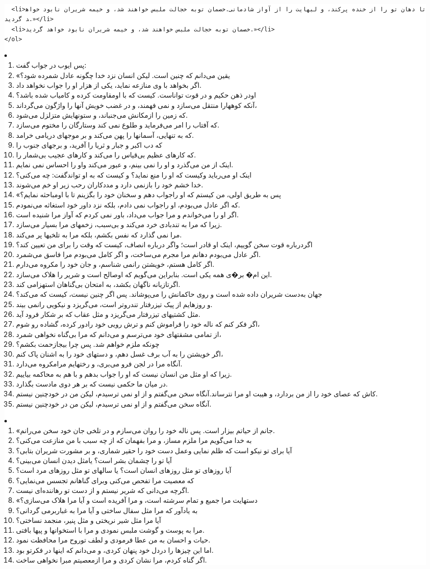       <li>تا دهان تو را از خنده پرکند، و لبهایت را از آواز شادمانی.خصمان توبه خجالت ملبس خواهند شد، و خیمه شریران نابود خواهد گردید.»</li>
      <li>خصمان توبه خجالت ملبس خواهند شد، و خیمه شریران نابود خواهد گردید.»</li>
    </ol>
  </li>
  <li>
    <ol>
      <li>پس ایوب در جواب گفت:</li>
      <li>«یقین می‌دانم که چنین است. لیکن انسان نزد خدا چگونه عادل شمرده شود؟</li>
      <li>اگر بخواهد با وی منازعه نماید، یکی از هزار او را جواب نخواهد داد.</li>
      <li>اودر ذهن حکیم و در قوت تواناست. کیست که با اومقاومت کرده و کامیاب شده باشد؟</li>
      <li>آنکه کوههارا منتقل می‌سازد و نمی فهمند، و در غضب خویش آنها را واژگون می‌گرداند،</li>
      <li>که زمین را ازمکانش می‌جنباند، و ستونهایش متزلزل می‌شود.</li>
      <li>که آفتاب را امر می‌فرماید و طلوع نمی کند وستارگان را مختوم می‌سازد.</li>
      <li>که به تنهایی، آسمانها را پهن می‌کند و بر موجهای دریامی خرامد.</li>
      <li>که دب اکبر و جبار و ثریا را آفرید، و برجهای جنوب را</li>
      <li>که کارهای عظیم بی‌قیاس را می‌کند و کارهای عجیب بی‌شمار را.</li>
      <li>اینک از من می‌گذرد و او را نمی بینم، و عبور می‌کند واو را احساس نمی نمایم.</li>
      <li>اینک او می‌رباید وکیست که او را منع نماید؟ و کیست که به او تواندگفت: چه می‌کنی؟</li>
      <li>خدا خشم خود را بازنمی دارد و مددکاران رحب زیر او خم می‌شوند.</li>
      <li>«پس به طریق اولی، من کیستم که او راجواب دهم و سخنان خود را بگزینم تا با اومباحثه نمایم؟</li>
      <li>که اگر عادل می‌بودم، او راجواب نمی دادم، بلکه نزد داور خود استغاثه می‌نمودم.</li>
      <li>اگر او را می‌خواندم و مرا جواب می‌داد، باور نمی کردم که آواز مرا شنیده است.</li>
      <li>زیرا که مرا به تندبادی خرد می‌کند و بی‌سبب، زخمهای مرا بسیار می‌سازد.</li>
      <li>مرا نمی گذارد که نفس بکشم، بلکه مرا به تلخیها پر می‌کند.</li>
      <li>اگردرباره قوت سخن گوییم، اینک او قادر است؛ واگر درباره انصاف، کیست که وقت را برای من تعیین کند؟</li>
      <li>اگر عادل می‌بودم دهانم مرا مجرم می‌ساخت، و اگر کامل می‌بودم مرا فاسق می‌شمرد.</li>
      <li>اگر کامل هستم، خویشتن رانمی شناسم، و جان خود را مکروه می‌دارم.</li>
      <li>این ام� بر�ی همه یکی است. بنابراین می‌گویم که اوصالح است و شریر را هلاک می‌سازد.</li>
      <li>اگرتازیانه ناگهان بکشد، به امتحان بی‌گناهان استهزامی کند.</li>
      <li>جهان به‌دست شریران داده شده است و روی حاکمانش را می‌پوشاند. پس اگر چنین نیست، کیست که می‌کند؟</li>
      <li>و روزهایم از پیک تیزرفتار تندروتر است، می‌گریزد و نیکویی رانمی بیند.</li>
      <li>مثل کشتیهای تیزرفتار می‌گریزد و مثل عقاب که بر شکار فرود آید.</li>
      <li>اگر فکر کنم که ناله خود را فراموش کنم و ترش رویی خود رادور کرده، گشاده رو شوم،</li>
      <li>از تمامی مشقتهای خود می‌ترسم و می‌دانم که مرا بی‌گناه نخواهی شمرد،</li>
      <li>چونکه ملزم خواهم شد. پس چرا بیجازحمت بکشم؟</li>
      <li>اگر خویشتن را به آب برف غسل دهم، و دستهای خود را به اشنان پاک کنم،</li>
      <li>آنگاه مرا در لجن فرو می‌بری، و رختهایم مرامکروه می‌دارد.</li>
      <li>زیرا که او مثل من انسان نیست که او را جواب بدهم و با هم به محاکمه بیاییم.</li>
      <li>در میان ما حکمی نیست که بر هر دوی مادست بگذارد.</li>
      <li>کاش که عصای خود را از من بردارد، و هیبت او مرا نترساند.آنگاه سخن می‌گفتم و از او نمی ترسیدم، لیکن من در خودچنین نیستم.</li>
      <li>آنگاه سخن می‌گفتم و از او نمی ترسیدم، لیکن من در خودچنین نیستم.</li>
    </ol>
  </li>
  <li>
    <ol>
      <li>«جانم از حیاتم بیزار است. پس ناله خود را روان می‌سازم و در تلخی جان خود سخن می‌رانم.</li>
      <li>به خدا می‌گویم مرا ملزم مساز، و مرا بفهمان که از چه سبب با من منازعت می‌کنی؟</li>
      <li>آیا برای تو نیکو است که ظلم نمایی وعمل دست خود را حقیر شماری، و بر مشورت شریران بتابی؟</li>
      <li>آیا تو را چشمان بشر است؟ یامثل دیدن انسان می‌بینی؟</li>
      <li>آیا روزهای تو مثل روزهای انسان است؟ یا سالهای تو مثل روزهای مرد است؟</li>
      <li>که معصیت مرا تفحص می‌کنی وبرای گناهانم تجسس می‌نمایی؟</li>
      <li>اگر‌چه می‌دانی که شریر نیستم و از دست تو رهاننده‌ای نیست.</li>
      <li>«دستهایت مرا جمیع و تمام سرشته است، و مرا آفریده است و آیا مرا هلاک می‌سازی؟</li>
      <li>به یادآور که مرا مثل سفال ساختی و آیا مرا به غباربرمی گردانی؟</li>
      <li>آیا مرا مثل شیر نریختی و مثل پنیر، منجمد نساختی؟</li>
      <li>مرا به پوست و گوشت ملبس نمودی و مرا با استخوانها و پیها بافتی.</li>
      <li>حیات و احسان به من عطا فرمودی و لطف توروح مرا محافظت نمود.</li>
      <li>اما این چیزها را دردل خود پنهان کردی، و می‌دانم که اینها در فکرتو بود.</li>
      <li>اگر گناه کردم، مرا نشان کردی و مرا ازمعصیتم مبرا نخواهی ساخت.</li>